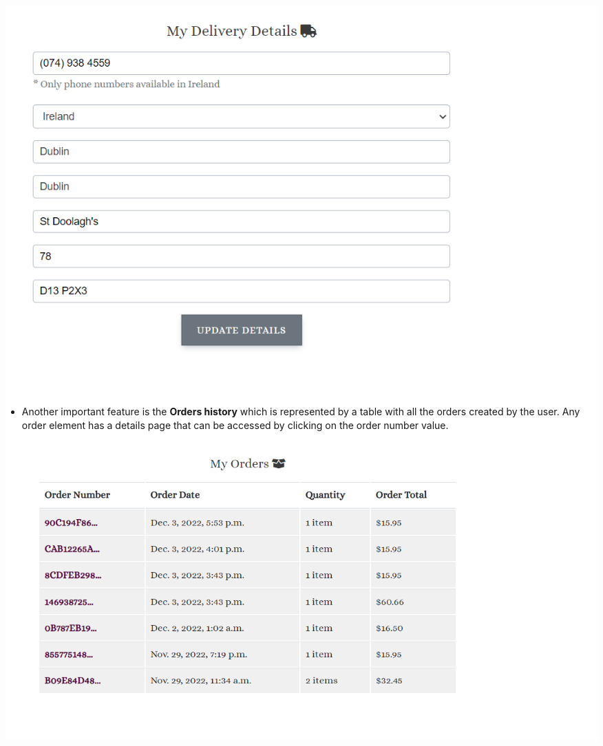 <img src="media/profile_form.png" width="80%"><br><br>

* Another important feature is the **Orders history** which is represented by a table with all the orders created by the user. Any order element has a details page that can be accessed by clicking on the order number value.<br><br>
<img src="media/profile_orders.png" width="80%"><br><br>